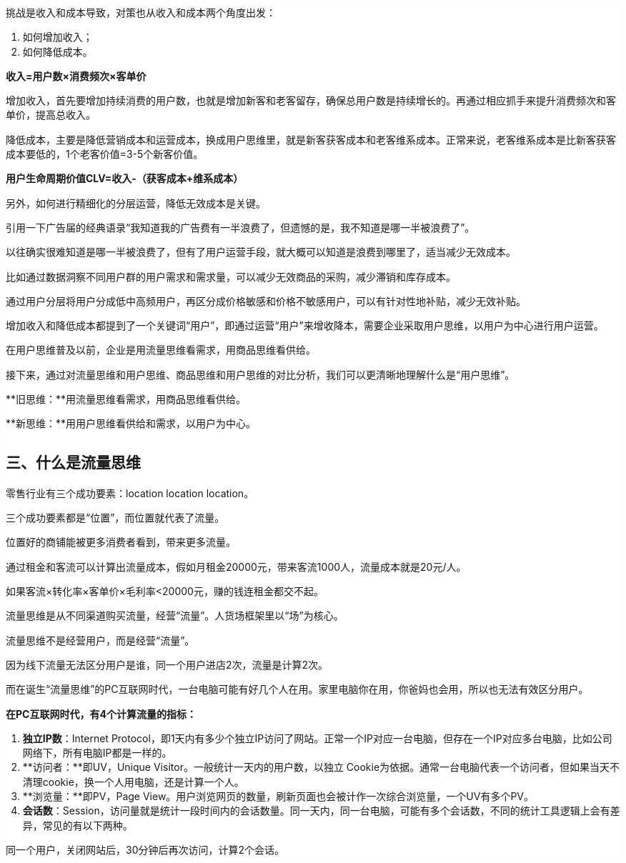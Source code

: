 挑战是收入和成本导致，对策也从收入和成本两个角度出发：

1.  如何增加收入；
2.  如何降低成本。

**收入=用户数×消费频次×客单价**

增加收入，首先要增加持续消费的用户数，也就是增加新客和老客留存，确保总用户数是持续增长的。再通过相应抓手来提升消费频次和客单价，提高总收入。

降低成本，主要是降低营销成本和运营成本，换成用户思维里，就是新客获客成本和老客维系成本。正常来说，老客维系成本是比新客获客成本要低的，1个老客价值=3-5个新客价值。

**用户生命周期价值CLV=收入-（获客成本+维系成本）**

另外，如何进行精细化的分层运营，降低无效成本是关键。

引用一下广告届的经典语录“我知道我的广告费有一半浪费了，但遗憾的是，我不知道是哪一半被浪费了”。

以往确实很难知道是哪一半被浪费了，但有了用户运营手段，就大概可以知道是浪费到哪里了，适当减少无效成本。

比如通过数据洞察不同用户群的用户需求和需求量，可以减少无效商品的采购，减少滞销和库存成本。

通过用户分层将用户分成低中高频用户，再区分成价格敏感和价格不敏感用户，可以有针对性地补贴，减少无效补贴。

增加收入和降低成本都提到了一个关键词“用户”，即通过运营“用户”来增收降本，需要企业采取用户思维，以用户为中心进行用户运营。

在用户思维普及以前，企业是用流量思维看需求，用商品思维看供给。

接下来，通过对流量思维和用户思维、商品思维和用户思维的对比分析，我们可以更清晰地理解什么是“用户思维”。

**旧思维：**用流量思维看需求，用商品思维看供给。

**新思维：**用用户思维看供给和需求，以用户为中心。

## 三、什么是流量思维

零售行业有三个成功要素：location location location。

三个成功要素都是“位置”，而位置就代表了流量。

位置好的商铺能被更多消费者看到，带来更多流量。

通过租金和客流可以计算出流量成本，假如月租金20000元，带来客流1000人，流量成本就是20元/人。

如果客流×转化率×客单价×毛利率<20000元，赚的钱连租金都交不起。

流量思维是从不同渠道购买流量，经营“流量”。人货场框架里以“场”为核心。

流量思维不是经营用户，而是经营“流量”。

因为线下流量无法区分用户是谁，同一个用户进店2次，流量是计算2次。

而在诞生“流量思维”的PC互联网时代，一台电脑可能有好几个人在用。家里电脑你在用，你爸妈也会用，所以也无法有效区分用户。

**在PC互联网时代，有4个计算流量的指标：**

1.  **独立IP数**：Internet Protocol，即1天内有多少个独立IP访问了网站。正常一个IP对应一台电脑，但存在一个IP对应多台电脑，比如公司网络下，所有电脑IP都是一样的。
2.  **访问者：**即UV，Unique Visitor。一般统计一天内的用户数，以独立 Cookie为依据。通常一台电脑代表一个访问者，但如果当天不清理cookie，换一个人用电脑，还是计算一个人。
3.  **浏览量：**即PV，Page View。用户浏览网页的数量，刷新页面也会被计作一次综合浏览量，一个UV有多个PV。
4.  **会话数**：Session，访问量就是统计一段时间内的会话数量。同一天内，同一台电脑，可能有多个会话数，不同的统计工具逻辑上会有差异，常见的有以下两种。

同一个用户，关闭网站后，30分钟后再次访问，计算2个会话。
